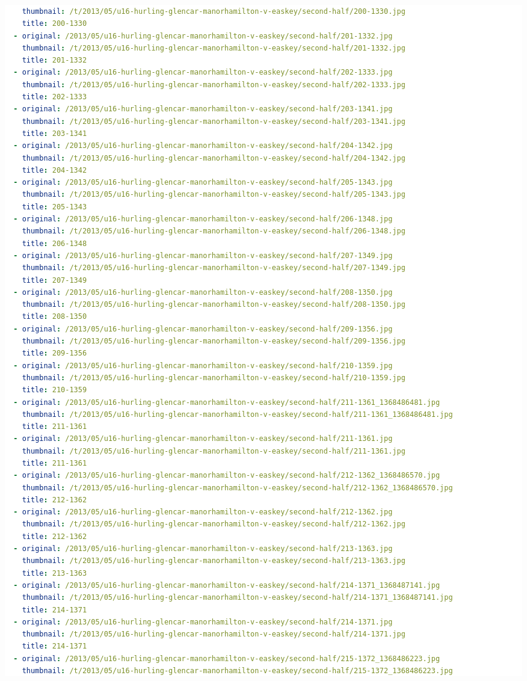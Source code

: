 ```yaml
    thumbnail: /t/2013/05/u16-hurling-glencar-manorhamilton-v-easkey/second-half/200-1330.jpg
    title: 200-1330
  - original: /2013/05/u16-hurling-glencar-manorhamilton-v-easkey/second-half/201-1332.jpg
    thumbnail: /t/2013/05/u16-hurling-glencar-manorhamilton-v-easkey/second-half/201-1332.jpg
    title: 201-1332
  - original: /2013/05/u16-hurling-glencar-manorhamilton-v-easkey/second-half/202-1333.jpg
    thumbnail: /t/2013/05/u16-hurling-glencar-manorhamilton-v-easkey/second-half/202-1333.jpg
    title: 202-1333
  - original: /2013/05/u16-hurling-glencar-manorhamilton-v-easkey/second-half/203-1341.jpg
    thumbnail: /t/2013/05/u16-hurling-glencar-manorhamilton-v-easkey/second-half/203-1341.jpg
    title: 203-1341
  - original: /2013/05/u16-hurling-glencar-manorhamilton-v-easkey/second-half/204-1342.jpg
    thumbnail: /t/2013/05/u16-hurling-glencar-manorhamilton-v-easkey/second-half/204-1342.jpg
    title: 204-1342
  - original: /2013/05/u16-hurling-glencar-manorhamilton-v-easkey/second-half/205-1343.jpg
    thumbnail: /t/2013/05/u16-hurling-glencar-manorhamilton-v-easkey/second-half/205-1343.jpg
    title: 205-1343
  - original: /2013/05/u16-hurling-glencar-manorhamilton-v-easkey/second-half/206-1348.jpg
    thumbnail: /t/2013/05/u16-hurling-glencar-manorhamilton-v-easkey/second-half/206-1348.jpg
    title: 206-1348
  - original: /2013/05/u16-hurling-glencar-manorhamilton-v-easkey/second-half/207-1349.jpg
    thumbnail: /t/2013/05/u16-hurling-glencar-manorhamilton-v-easkey/second-half/207-1349.jpg
    title: 207-1349
  - original: /2013/05/u16-hurling-glencar-manorhamilton-v-easkey/second-half/208-1350.jpg
    thumbnail: /t/2013/05/u16-hurling-glencar-manorhamilton-v-easkey/second-half/208-1350.jpg
    title: 208-1350
  - original: /2013/05/u16-hurling-glencar-manorhamilton-v-easkey/second-half/209-1356.jpg
    thumbnail: /t/2013/05/u16-hurling-glencar-manorhamilton-v-easkey/second-half/209-1356.jpg
    title: 209-1356
  - original: /2013/05/u16-hurling-glencar-manorhamilton-v-easkey/second-half/210-1359.jpg
    thumbnail: /t/2013/05/u16-hurling-glencar-manorhamilton-v-easkey/second-half/210-1359.jpg
    title: 210-1359
  - original: /2013/05/u16-hurling-glencar-manorhamilton-v-easkey/second-half/211-1361_1368486481.jpg
    thumbnail: /t/2013/05/u16-hurling-glencar-manorhamilton-v-easkey/second-half/211-1361_1368486481.jpg
    title: 211-1361
  - original: /2013/05/u16-hurling-glencar-manorhamilton-v-easkey/second-half/211-1361.jpg
    thumbnail: /t/2013/05/u16-hurling-glencar-manorhamilton-v-easkey/second-half/211-1361.jpg
    title: 211-1361
  - original: /2013/05/u16-hurling-glencar-manorhamilton-v-easkey/second-half/212-1362_1368486570.jpg
    thumbnail: /t/2013/05/u16-hurling-glencar-manorhamilton-v-easkey/second-half/212-1362_1368486570.jpg
    title: 212-1362
  - original: /2013/05/u16-hurling-glencar-manorhamilton-v-easkey/second-half/212-1362.jpg
    thumbnail: /t/2013/05/u16-hurling-glencar-manorhamilton-v-easkey/second-half/212-1362.jpg
    title: 212-1362
  - original: /2013/05/u16-hurling-glencar-manorhamilton-v-easkey/second-half/213-1363.jpg
    thumbnail: /t/2013/05/u16-hurling-glencar-manorhamilton-v-easkey/second-half/213-1363.jpg
    title: 213-1363
  - original: /2013/05/u16-hurling-glencar-manorhamilton-v-easkey/second-half/214-1371_1368487141.jpg
    thumbnail: /t/2013/05/u16-hurling-glencar-manorhamilton-v-easkey/second-half/214-1371_1368487141.jpg
    title: 214-1371
  - original: /2013/05/u16-hurling-glencar-manorhamilton-v-easkey/second-half/214-1371.jpg
    thumbnail: /t/2013/05/u16-hurling-glencar-manorhamilton-v-easkey/second-half/214-1371.jpg
    title: 214-1371
  - original: /2013/05/u16-hurling-glencar-manorhamilton-v-easkey/second-half/215-1372_1368486223.jpg
    thumbnail: /t/2013/05/u16-hurling-glencar-manorhamilton-v-easkey/second-half/215-1372_1368486223.jpg
```